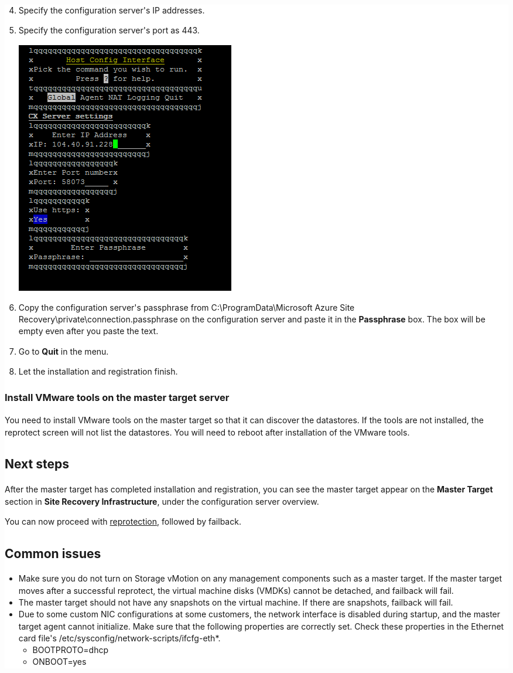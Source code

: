 4. Specify the configuration server's IP addresses.

5. Specify the configuration server's port as 443.

	![Specifying IP address and port for the configuration server](./media/site-recovery-how-to-install-linux-master-target/image19.png)

6. Copy the configuration server's passphrase from C:\ProgramData\Microsoft Azure Site Recovery\private\connection.passphrase on the configuration server and paste it in the **Passphrase** box. The box will be empty even after you paste the text.

7. Go to **Quit** in the menu.

8. Let the installation and registration finish.

### Install VMware tools on the master target server

You need to install VMware tools on the master target so that it can discover the datastores. If the tools are not installed, the reprotect screen will not list the datastores. You will need to reboot after installation of the VMware tools.

## Next steps
After the master target has completed installation and registration, you can see the master target appear on the **Master Target** section in **Site Recovery Infrastructure**, under the configuration server overview.

You can now proceed with [reprotection](site-recovery-how-to-reprotect.md), followed by failback.

## Common issues

* Make sure you do not turn on Storage vMotion on any management components such as a master target. If the master target moves after a successful reprotect, the virtual machine disks (VMDKs) cannot be detached, and failback will fail.
* The master target should not have any snapshots on the virtual machine. If there are snapshots, failback will fail.
* Due to some custom NIC configurations at some customers, the network interface is disabled during startup, and the master target agent cannot initialize. Make sure that the following properties are correctly set. Check these properties in the Ethernet card file's /etc/sysconfig/network-scripts/ifcfg-eth*.
	* BOOTPROTO=dhcp
	* ONBOOT=yes
